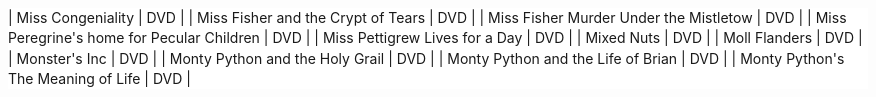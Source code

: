 | Miss Congeniality                                                                                                                                                                                                                                                                                                                                                                                                                                                                                                | DVD        |
| Miss Fisher and the Crypt of Tears                                                                                                                                                                                                                                                                                                                                                                                                                                                                               | DVD        |
| Miss Fisher Murder Under the Mistletow                                                                                                                                                                                                                                                                                                                                                                                                                                                                           | DVD        |
| Miss Peregrine's home for Pecular Children                                                                                                                                                                                                                                                                                                                                                                                                                                                                       | DVD        |
| Miss Pettigrew Lives for a Day                                                                                                                                                                                                                                                                                                                                                                                                                                                                                   | DVD        |
| Mixed Nuts                                                                                                                                                                                                                                                                                                                                                                                                                                                                                                       | DVD        |
| Moll Flanders                                                                                                                                                                                                                                                                                                                                                                                                                                                                                                    | DVD        |
| Monster's Inc                                                                                                                                                                                                                                                                                                                                                                                                                                                                                                    | DVD        |
| Monty Python and the Holy Grail                                                                                                                                                                                                                                                                                                                                                                                                                                                                                  | DVD        |
| Monty Python and the Life of Brian                                                                                                                                                                                                                                                                                                                                                                                                                                                                               | DVD        |
| Monty Python's The Meaning of Life                                                                                                                                                                                                                                                                                                                                                                                                                                                                               | DVD        |